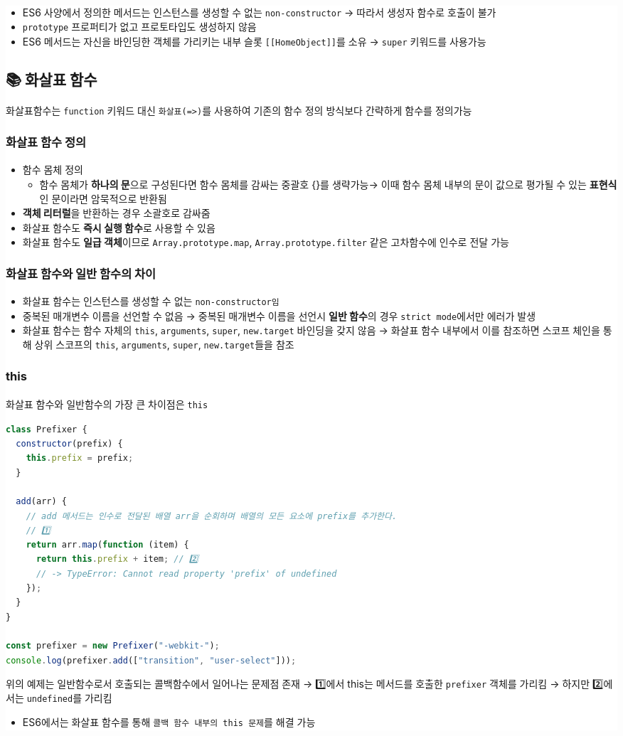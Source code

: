 - ES6 사양에서 정의한 메서드는 인스턴스를 생성할 수 없는 `non-constructor` → 따라서 생성자 함수로 호출이 불가
- `prototype` 프로퍼티가 없고 프로토타입도 생성하지 않음
- ES6 메서드는 자신을 바인딩한 객체를 가리키는 내부 슬롯 `[[HomeObject]]`를 소유 → `super` 키워드를 사용가능

## 📚 화살표 함수

화살표함수는 `function` 키워드 대신 `화살표(=>)`를 사용하여 기존의 함수 정의 방식보다 간략하게 함수를 정의가능

### 화살표 함수 정의

- 함수 몸체 정의
  - 함수 몸체가 **하나의 문**으로 구성된다면 함수 몸체를 감싸는 중괄호 {}를 생략가능→ 이때 함수 몸체 내부의 문이 값으로 평가될 수 있는 **표현식**인 문이라면 암묵적으로 반환됨
- **객체 리터럴**을 반환하는 경우 소괄호로 감싸줌
- 화살표 함수도 **즉시 실행 함수**로 사용할 수 있음
- 화살표 함수도 **일급 객체**이므로 `Array.prototype.map`, `Array.prototype.filter` 같은 고차함수에 인수로 전달 가능

### 화살표 함수와 일반 함수의 차이

- 화살표 함수는 인스턴스를 생성할 수 없는 `non-constructor임`
- 중복된 매개변수 이름을 선언할 수 없음 → 중복된 매개변수 이름을 선언시 **일반 함수**의 경우 `strict mode`에서만 에러가 발생
- 화살표 함수는 함수 자체의 `this`, `arguments`, `super`, `new.target` 바인딩을 갖지 않음 → 화살표 함수 내부에서 이를 참조하면 스코프 체인을 통해 상위 스코프의 `this`, `arguments`, `super`, `new.target`들을 참조

### this

화살표 함수와 일반함수의 가장 큰 차이점은 `this`

```jsx
class Prefixer {
  constructor(prefix) {
    this.prefix = prefix;
  }

  add(arr) {
    // add 메서드는 인수로 전달된 배열 arr을 순회하며 배열의 모든 요소에 prefix를 추가한다.
    // 1️⃣
    return arr.map(function (item) {
      return this.prefix + item; // 2️⃣
      // -> TypeError: Cannot read property 'prefix' of undefined
    });
  }
}

const prefixer = new Prefixer("-webkit-");
console.log(prefixer.add(["transition", "user-select"]));
```

위의 예제는 일반함수로서 호출되는 콜백함수에서 일어나는 문제점 존재
→ 1️⃣에서 this는 메서드를 호출한 `prefixer` 객체를 가리킴
→ 하지만 2️⃣에서는 `undefined`를 가리킴

- ES6에서는 화살표 함수를 통해 `콜백 함수 내부의 this 문제`를 해결 가능
